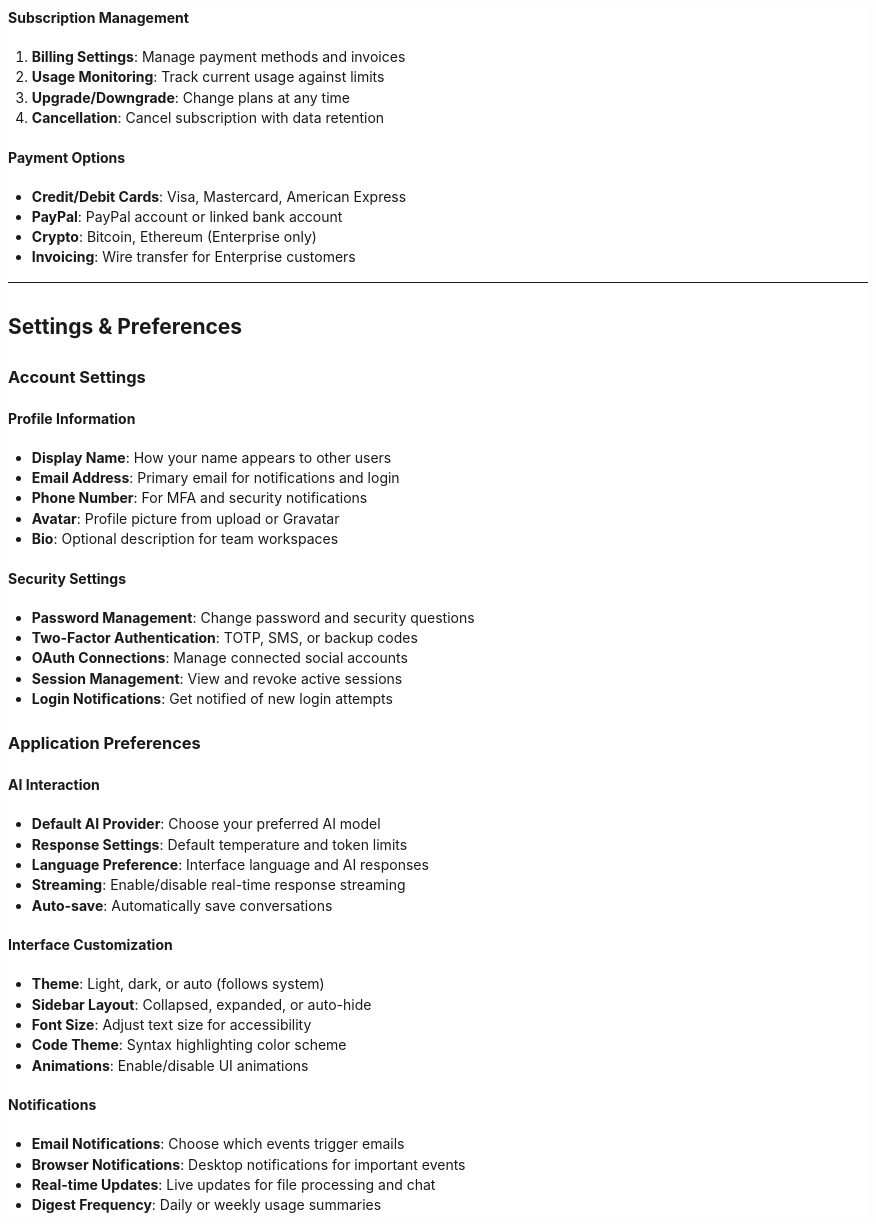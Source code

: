 #### Subscription Management
1. **Billing Settings**: Manage payment methods and invoices
2. **Usage Monitoring**: Track current usage against limits
3. **Upgrade/Downgrade**: Change plans at any time
4. **Cancellation**: Cancel subscription with data retention

#### Payment Options
- **Credit/Debit Cards**: Visa, Mastercard, American Express
- **PayPal**: PayPal account or linked bank account
- **Crypto**: Bitcoin, Ethereum (Enterprise only)
- **Invoicing**: Wire transfer for Enterprise customers

---

## Settings & Preferences

### Account Settings

#### Profile Information
- **Display Name**: How your name appears to other users
- **Email Address**: Primary email for notifications and login
- **Phone Number**: For MFA and security notifications
- **Avatar**: Profile picture from upload or Gravatar
- **Bio**: Optional description for team workspaces

#### Security Settings
- **Password Management**: Change password and security questions
- **Two-Factor Authentication**: TOTP, SMS, or backup codes
- **OAuth Connections**: Manage connected social accounts
- **Session Management**: View and revoke active sessions
- **Login Notifications**: Get notified of new login attempts

### Application Preferences

#### AI Interaction
- **Default AI Provider**: Choose your preferred AI model
- **Response Settings**: Default temperature and token limits
- **Language Preference**: Interface language and AI responses
- **Streaming**: Enable/disable real-time response streaming
- **Auto-save**: Automatically save conversations

#### Interface Customization
- **Theme**: Light, dark, or auto (follows system)
- **Sidebar Layout**: Collapsed, expanded, or auto-hide
- **Font Size**: Adjust text size for accessibility
- **Code Theme**: Syntax highlighting color scheme
- **Animations**: Enable/disable UI animations

#### Notifications
- **Email Notifications**: Choose which events trigger emails
- **Browser Notifications**: Desktop notifications for important events
- **Real-time Updates**: Live updates for file processing and chat
- **Digest Frequency**: Daily or weekly usage summaries
